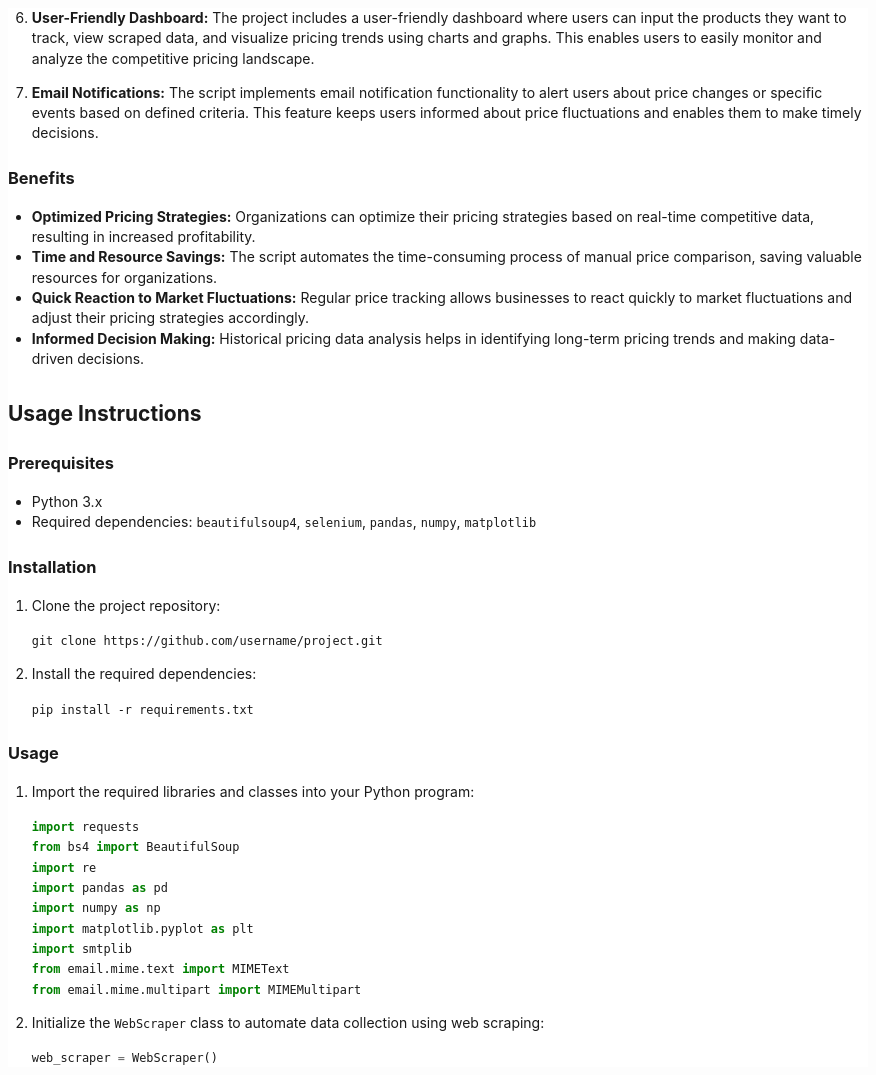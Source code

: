 6. **User-Friendly Dashboard:** The project includes a user-friendly dashboard where users can input the products they want to track, view scraped data, and visualize pricing trends using charts and graphs. This enables users to easily monitor and analyze the competitive pricing landscape.

7. **Email Notifications:** The script implements email notification functionality to alert users about price changes or specific events based on defined criteria. This feature keeps users informed about price fluctuations and enables them to make timely decisions.

### Benefits
- **Optimized Pricing Strategies:** Organizations can optimize their pricing strategies based on real-time competitive data, resulting in increased profitability.
- **Time and Resource Savings:** The script automates the time-consuming process of manual price comparison, saving valuable resources for organizations.
- **Quick Reaction to Market Fluctuations:** Regular price tracking allows businesses to react quickly to market fluctuations and adjust their pricing strategies accordingly.
- **Informed Decision Making:** Historical pricing data analysis helps in identifying long-term pricing trends and making data-driven decisions.

## Usage Instructions

### Prerequisites
- Python 3.x
- Required dependencies: `beautifulsoup4`, `selenium`, `pandas`, `numpy`, `matplotlib`

### Installation
1. Clone the project repository:
   ```
   git clone https://github.com/username/project.git
   ```

2. Install the required dependencies:
   ```
   pip install -r requirements.txt
   ```

### Usage
1. Import the required libraries and classes into your Python program:
   ```python
   import requests
   from bs4 import BeautifulSoup
   import re
   import pandas as pd
   import numpy as np
   import matplotlib.pyplot as plt
   import smtplib
   from email.mime.text import MIMEText
   from email.mime.multipart import MIMEMultipart
   ```

2. Initialize the `WebScraper` class to automate data collection using web scraping:
   ```python
   web_scraper = WebScraper()
   ```

